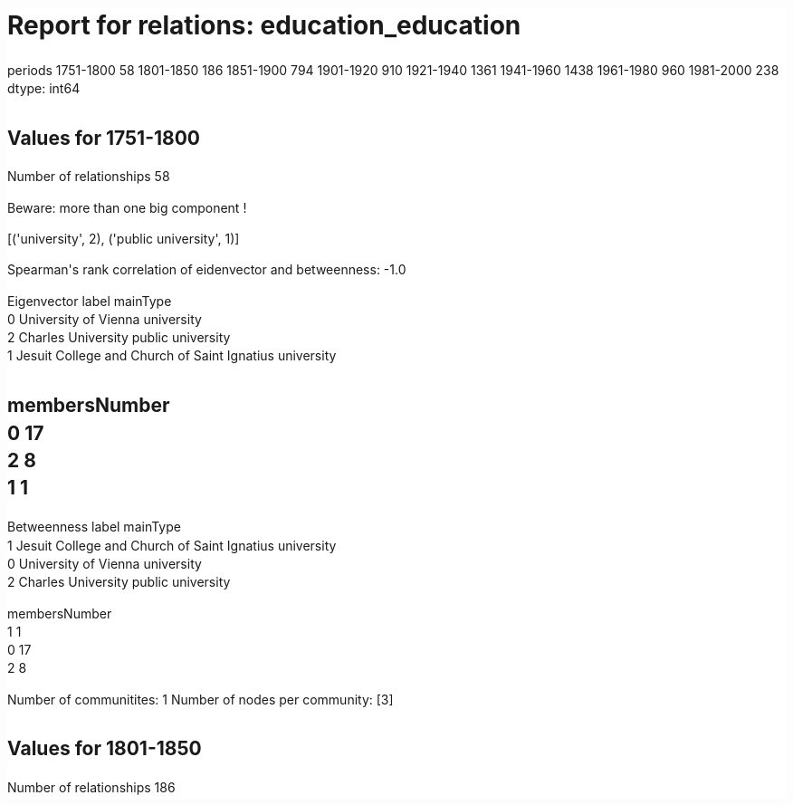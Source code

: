 # Report for relations: education_education

periods
1751-1800      58
1801-1850     186
1851-1900     794
1901-1920     910
1921-1940    1361
1941-1960    1438
1961-1980     960
1981-2000     238
dtype: int64



## Values for 1751-1800

Number of relationships 58

Beware: more than one big component !

[('university', 2), ('public university', 1)]

Spearman's rank correlation of eidenvector and betweenness: -1.0

Eigenvector
                                         label           mainType  \
0                         University of Vienna         university   
2                           Charles University  public university   
1  Jesuit College and Church of Saint Ignatius         university   

  membersNumber  
0            17  
2             8  
1             1  
-----
Betweenness                                         label           mainType  \
1  Jesuit College and Church of Saint Ignatius         university   
0                         University of Vienna         university   
2                           Charles University  public university   

  membersNumber  
1             1  
0            17  
2             8  

Number of communitites: 1
Number of nodes per community: [3]



## Values for 1801-1850

Number of relationships 186
